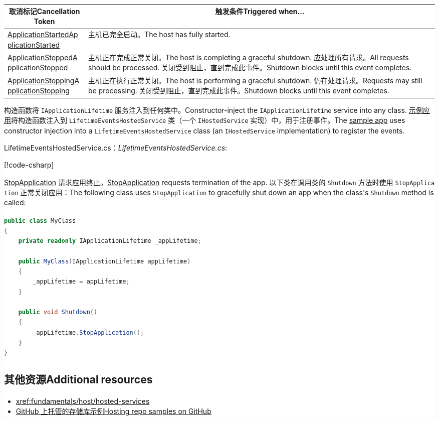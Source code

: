 | <span data-ttu-id="1b4a8-260">取消标记</span><span class="sxs-lookup"><span data-stu-id="1b4a8-260">Cancellation Token</span></span> | <span data-ttu-id="1b4a8-261">触发条件</span><span class="sxs-lookup"><span data-stu-id="1b4a8-261">Triggered when&#8230;</span></span> |
| ------------------ | --------------------- |
| [<span data-ttu-id="1b4a8-262">ApplicationStarted</span><span class="sxs-lookup"><span data-stu-id="1b4a8-262">ApplicationStarted</span></span>](/dotnet/api/microsoft.extensions.hosting.iapplicationlifetime.applicationstarted) | <span data-ttu-id="1b4a8-263">主机已完全启动。</span><span class="sxs-lookup"><span data-stu-id="1b4a8-263">The host has fully started.</span></span> |
| [<span data-ttu-id="1b4a8-264">ApplicationStopped</span><span class="sxs-lookup"><span data-stu-id="1b4a8-264">ApplicationStopped</span></span>](/dotnet/api/microsoft.extensions.hosting.iapplicationlifetime.applicationstopped) | <span data-ttu-id="1b4a8-265">主机正在完成正常关闭。</span><span class="sxs-lookup"><span data-stu-id="1b4a8-265">The host is completing a graceful shutdown.</span></span> <span data-ttu-id="1b4a8-266">应处理所有请求。</span><span class="sxs-lookup"><span data-stu-id="1b4a8-266">All requests should be processed.</span></span> <span data-ttu-id="1b4a8-267">关闭受到阻止，直到完成此事件。</span><span class="sxs-lookup"><span data-stu-id="1b4a8-267">Shutdown blocks until this event completes.</span></span> |
| [<span data-ttu-id="1b4a8-268">ApplicationStopping</span><span class="sxs-lookup"><span data-stu-id="1b4a8-268">ApplicationStopping</span></span>](/dotnet/api/microsoft.extensions.hosting.iapplicationlifetime.applicationstopping) | <span data-ttu-id="1b4a8-269">主机正在执行正常关闭。</span><span class="sxs-lookup"><span data-stu-id="1b4a8-269">The host is performing a graceful shutdown.</span></span> <span data-ttu-id="1b4a8-270">仍在处理请求。</span><span class="sxs-lookup"><span data-stu-id="1b4a8-270">Requests may still be processing.</span></span> <span data-ttu-id="1b4a8-271">关闭受到阻止，直到完成此事件。</span><span class="sxs-lookup"><span data-stu-id="1b4a8-271">Shutdown blocks until this event completes.</span></span> |

<span data-ttu-id="1b4a8-272">构造函数将 `IApplicationLifetime` 服务注入到任何类中。</span><span class="sxs-lookup"><span data-stu-id="1b4a8-272">Constructor-inject the `IApplicationLifetime` service into any class.</span></span> <span data-ttu-id="1b4a8-273">[示例应用](https://github.com/aspnet/Docs/tree/master/aspnetcore/fundamentals/host/generic-host/samples/)将构造函数注入到 `LifetimeEventsHostedService` 类（一个 `IHostedService` 实现）中，用于注册事件。</span><span class="sxs-lookup"><span data-stu-id="1b4a8-273">The [sample app](https://github.com/aspnet/Docs/tree/master/aspnetcore/fundamentals/host/generic-host/samples/) uses constructor injection into a `LifetimeEventsHostedService` class (an `IHostedService` implementation) to register the events.</span></span>

<span data-ttu-id="1b4a8-274">LifetimeEventsHostedService.cs：</span><span class="sxs-lookup"><span data-stu-id="1b4a8-274">*LifetimeEventsHostedService.cs*:</span></span>

[!code-csharp[](generic-host/samples/2.x/GenericHostSample/LifetimeEventsHostedService.cs?name=snippet1)]

<span data-ttu-id="1b4a8-275">[StopApplication](/dotnet/api/microsoft.extensions.hosting.iapplicationlifetime.stopapplication) 请求应用终止。</span><span class="sxs-lookup"><span data-stu-id="1b4a8-275">[StopApplication](/dotnet/api/microsoft.extensions.hosting.iapplicationlifetime.stopapplication) requests termination of the app.</span></span> <span data-ttu-id="1b4a8-276">以下类在调用类的 `Shutdown` 方法时使用 `StopApplication` 正常关闭应用：</span><span class="sxs-lookup"><span data-stu-id="1b4a8-276">The following class uses `StopApplication` to gracefully shut down an app when the class's `Shutdown` method is called:</span></span>

```csharp
public class MyClass
{
    private readonly IApplicationLifetime _appLifetime;

    public MyClass(IApplicationLifetime appLifetime)
    {
        _appLifetime = appLifetime;
    }

    public void Shutdown()
    {
        _appLifetime.StopApplication();
    }
}
```

## <a name="additional-resources"></a><span data-ttu-id="1b4a8-277">其他资源</span><span class="sxs-lookup"><span data-stu-id="1b4a8-277">Additional resources</span></span>

* <xref:fundamentals/host/hosted-services>
* [<span data-ttu-id="1b4a8-278">GitHub 上托管的存储库示例</span><span class="sxs-lookup"><span data-stu-id="1b4a8-278">Hosting repo samples on GitHub</span></span>](https://github.com/aspnet/Hosting/tree/release/2.1/samples)
